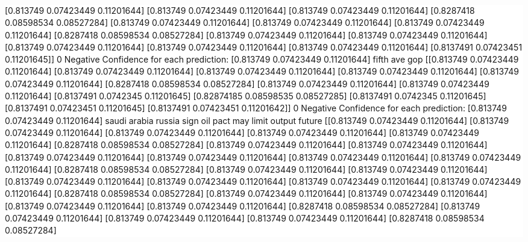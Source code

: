  [0.813749   0.07423449 0.11201644]
 [0.813749   0.07423449 0.11201644]
 [0.813749   0.07423449 0.11201644]
 [0.8287418  0.08598534 0.08527284]
 [0.813749   0.07423449 0.11201644]
 [0.813749   0.07423449 0.11201644]
 [0.813749   0.07423449 0.11201644]
 [0.8287418  0.08598534 0.08527284]
 [0.813749   0.07423449 0.11201644]
 [0.813749   0.07423449 0.11201644]
 [0.813749   0.07423449 0.11201644]
 [0.813749   0.07423449 0.11201644]
 [0.813749   0.07423449 0.11201644]
 [0.8137491  0.07423451 0.11201645]]
0
Negative
Confidence for each prediction: [0.813749   0.07423449 0.11201644]
fifth ave gop
[[0.813749   0.07423449 0.11201644]
 [0.813749   0.07423449 0.11201644]
 [0.813749   0.07423449 0.11201644]
 [0.813749   0.07423449 0.11201644]
 [0.813749   0.07423449 0.11201644]
 [0.8287418  0.08598534 0.08527284]
 [0.813749   0.07423449 0.11201644]
 [0.813749   0.07423449 0.11201644]
 [0.8137491  0.0742345  0.11201645]
 [0.82874185 0.08598535 0.08527285]
 [0.8137491  0.0742345  0.11201645]
 [0.8137491  0.07423451 0.11201645]
 [0.8137491  0.07423451 0.11201642]]
0
Negative
Confidence for each prediction: [0.813749   0.07423449 0.11201644]
saudi arabia russia sign oil pact may limit output future
[[0.813749   0.07423449 0.11201644]
 [0.813749   0.07423449 0.11201644]
 [0.813749   0.07423449 0.11201644]
 [0.813749   0.07423449 0.11201644]
 [0.813749   0.07423449 0.11201644]
 [0.8287418  0.08598534 0.08527284]
 [0.813749   0.07423449 0.11201644]
 [0.813749   0.07423449 0.11201644]
 [0.813749   0.07423449 0.11201644]
 [0.813749   0.07423449 0.11201644]
 [0.813749   0.07423449 0.11201644]
 [0.813749   0.07423449 0.11201644]
 [0.8287418  0.08598534 0.08527284]
 [0.813749   0.07423449 0.11201644]
 [0.813749   0.07423449 0.11201644]
 [0.813749   0.07423449 0.11201644]
 [0.813749   0.07423449 0.11201644]
 [0.813749   0.07423449 0.11201644]
 [0.813749   0.07423449 0.11201644]
 [0.8287418  0.08598534 0.08527284]
 [0.813749   0.07423449 0.11201644]
 [0.813749   0.07423449 0.11201644]
 [0.813749   0.07423449 0.11201644]
 [0.813749   0.07423449 0.11201644]
 [0.8287418  0.08598534 0.08527284]
 [0.813749   0.07423449 0.11201644]
 [0.813749   0.07423449 0.11201644]
 [0.813749   0.07423449 0.11201644]
 [0.8287418  0.08598534 0.08527284]